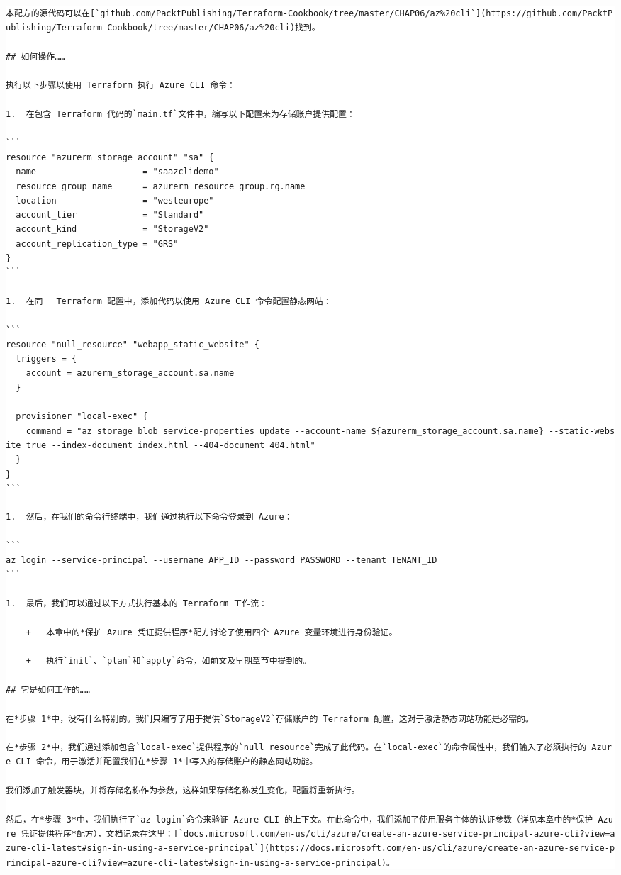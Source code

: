     本配方的源代码可以在[`github.com/PacktPublishing/Terraform-Cookbook/tree/master/CHAP06/az%20cli`](https://github.com/PacktPublishing/Terraform-Cookbook/tree/master/CHAP06/az%20cli)找到。

    ## 如何操作……

    执行以下步骤以使用 Terraform 执行 Azure CLI 命令：

    1.  在包含 Terraform 代码的`main.tf`文件中，编写以下配置来为存储账户提供配置：

    ```
    resource "azurerm_storage_account" "sa" {
      name                     = "saazclidemo"
      resource_group_name      = azurerm_resource_group.rg.name
      location                 = "westeurope"
      account_tier             = "Standard"
      account_kind             = "StorageV2"
      account_replication_type = "GRS"
    }
    ```

    1.  在同一 Terraform 配置中，添加代码以使用 Azure CLI 命令配置静态网站：

    ```
    resource "null_resource" "webapp_static_website" {
      triggers = {
        account = azurerm_storage_account.sa.name
      }

      provisioner "local-exec" {
        command = "az storage blob service-properties update --account-name ${azurerm_storage_account.sa.name} --static-website true --index-document index.html --404-document 404.html"
      }
    }
    ```

    1.  然后，在我们的命令行终端中，我们通过执行以下命令登录到 Azure：

    ```
    az login --service-principal --username APP_ID --password PASSWORD --tenant TENANT_ID
    ```

    1.  最后，我们可以通过以下方式执行基本的 Terraform 工作流：

        +   本章中的*保护 Azure 凭证提供程序*配方讨论了使用四个 Azure 变量环境进行身份验证。

        +   执行`init`、`plan`和`apply`命令，如前文及早期章节中提到的。

    ## 它是如何工作的……

    在*步骤 1*中，没有什么特别的。我们只编写了用于提供`StorageV2`存储账户的 Terraform 配置，这对于激活静态网站功能是必需的。

    在*步骤 2*中，我们通过添加包含`local-exec`提供程序的`null_resource`完成了此代码。在`local-exec`的命令属性中，我们输入了必须执行的 Azure CLI 命令，用于激活并配置我们在*步骤 1*中写入的存储账户的静态网站功能。

    我们添加了触发器块，并将存储名称作为参数，这样如果存储名称发生变化，配置将重新执行。

    然后，在*步骤 3*中，我们执行了`az login`命令来验证 Azure CLI 的上下文。在此命令中，我们添加了使用服务主体的认证参数（详见本章中的*保护 Azure 凭证提供程序*配方），文档记录在这里：[`docs.microsoft.com/en-us/cli/azure/create-an-azure-service-principal-azure-cli?view=azure-cli-latest#sign-in-using-a-service-principal`](https://docs.microsoft.com/en-us/cli/azure/create-an-azure-service-principal-azure-cli?view=azure-cli-latest#sign-in-using-a-service-principal)。
